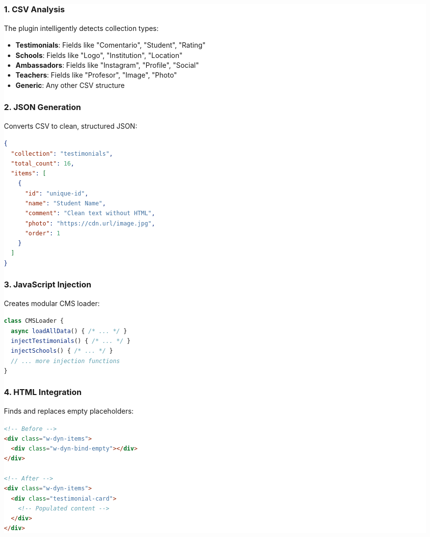 ### 1. CSV Analysis
The plugin intelligently detects collection types:

- **Testimonials**: Fields like "Comentario", "Student", "Rating"
- **Schools**: Fields like "Logo", "Institution", "Location"
- **Ambassadors**: Fields like "Instagram", "Profile", "Social"
- **Teachers**: Fields like "Profesor", "Image", "Photo"
- **Generic**: Any other CSV structure

### 2. JSON Generation
Converts CSV to clean, structured JSON:

```json
{
  "collection": "testimonials",
  "total_count": 16,
  "items": [
    {
      "id": "unique-id",
      "name": "Student Name",
      "comment": "Clean text without HTML",
      "photo": "https://cdn.url/image.jpg",
      "order": 1
    }
  ]
}
```

### 3. JavaScript Injection
Creates modular CMS loader:

```javascript
class CMSLoader {
  async loadAllData() { /* ... */ }
  injectTestimonials() { /* ... */ }
  injectSchools() { /* ... */ }
  // ... more injection functions
}
```

### 4. HTML Integration
Finds and replaces empty placeholders:

```html
<!-- Before -->
<div class="w-dyn-items">
  <div class="w-dyn-bind-empty"></div>
</div>

<!-- After -->
<div class="w-dyn-items">
  <div class="testimonial-card">
    <!-- Populated content -->
  </div>
</div>
```
